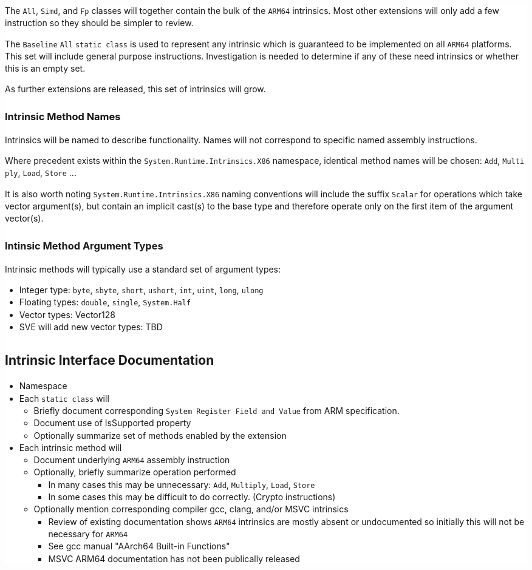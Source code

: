 The `All`, `Simd`, and `Fp` classes will together contain the bulk of the `ARM64` intrinsics.  Most other extensions
will only add a few instruction so they should be simpler to review.

The `Baseline` `All` `static class` is used to represent any intrinsic which is guaranteed to be implemented on all
`ARM64` platforms.  This set will include general purpose instructions.  Investigation is needed to determine if
any of these need intrinsics or whether this is an empty set.

As further extensions are released, this set of intrinsics will grow.

### Intrinsic Method Names

Intrinsics will be named to describe functionality.  Names will not correspond to specific named
assembly instructions.

Where precedent exists within the `System.Runtime.Intrinsics.X86` namespace, identical method names will be
chosen: `Add`, `Multiply`, `Load`, `Store` ...

It is also worth noting `System.Runtime.Intrinsics.X86` naming conventions will include the suffix `Scalar` for
operations which take vector argument(s), but contain an implicit cast(s) to the base type and therefore operate only
on the first item of the argument vector(s).

### Intinsic Method Argument Types

Intrinsic methods will typically use a standard set of argument types:
+ Integer type: `byte`, `sbyte`, `short`, `ushort`, `int`, `uint`, `long`, `ulong`
+ Floating types: `double`, `single`, `System.Half`
+ Vector types: Vector128<T>
+ SVE will add new vector types: TBD

## Intrinsic Interface Documentation

+ Namespace
+ Each `static class` will
  + Briefly document corresponding `System Register Field and Value` from ARM specification.
  + Document use of IsSupported property
  + Optionally summarize set of methods enabled by the extension
+ Each intrinsic method will
  + Document underlying `ARM64` assembly instruction
  + Optionally, briefly summarize operation performed
    + In many cases this may be unnecessary: `Add`, `Multiply`, `Load`, `Store`
    + In some cases this may be difficult to do correctly. (Crypto instructions)
  + Optionally mention corresponding compiler gcc, clang, and/or MSVC intrinsics
    + Review of existing documentation shows `ARM64` intrinsics are mostly absent or undocumented so
    initially this will not be necessary for `ARM64`
    + See gcc manual "AArch64 Built-in Functions"
    + MSVC ARM64 documentation has not been publically released
